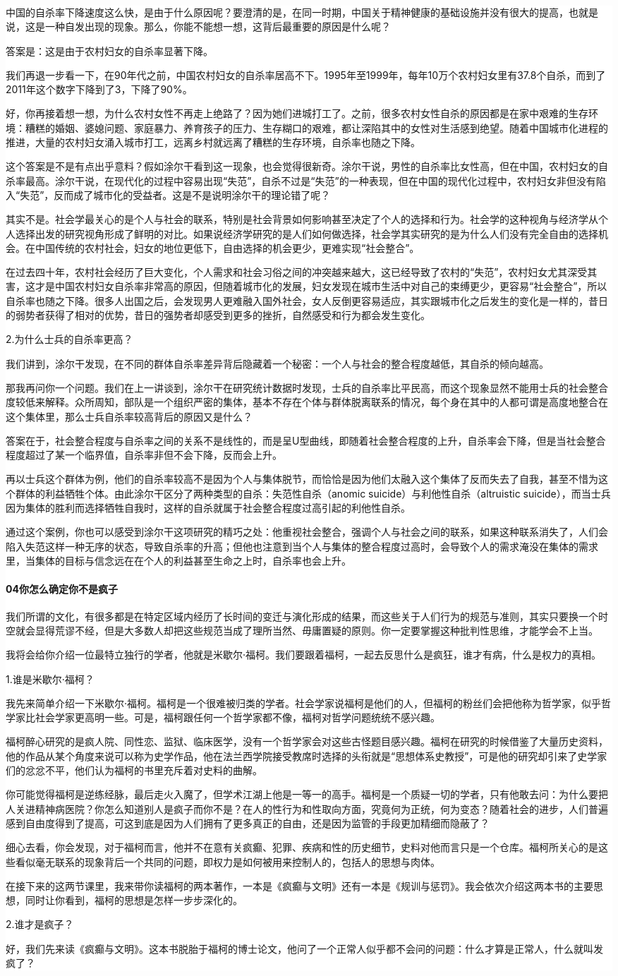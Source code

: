 中国的自杀率下降速度这么快，是由于什么原因呢？要澄清的是，在同一时期，中国关于精神健康的基础设施并没有很大的提高，也就是说，这是一种自发出现的现象。那么，你能不能想一想，这背后最重要的原因是什么呢？

答案是：这是由于农村妇女的自杀率显著下降。

我们再退一步看一下，在90年代之前，中国农村妇女的自杀率居高不下。1995年至1999年，每年10万个农村妇女里有37.8个自杀，而到了2011年这个数字下降到了3，下降了90%。

好，你再接着想一想，为什么农村女性不再走上绝路了？因为她们进城打工了。之前，很多农村女性自杀的原因都是在家中艰难的生存环境：糟糕的婚姻、婆媳问题、家庭暴力、养育孩子的压力、生存糊口的艰难，都让深陷其中的女性对生活感到绝望。随着中国城市化进程的推进，大量的农村妇女涌入城市打工，远离乡村就远离了糟糕的生存环境，自杀率也随之下降。

这个答案是不是有点出乎意料？假如涂尔干看到这一现象，也会觉得很新奇。涂尔干说，男性的自杀率比女性高，但在中国，农村妇女的自杀率最高。涂尔干说，在现代化的过程中容易出现“失范”，自杀不过是“失范”的一种表现，但在中国的现代化过程中，农村妇女非但没有陷入“失范”，反而成了城市化的受益者。这是不是说明涂尔干的理论错了呢？

其实不是。社会学最关心的是个人与社会的联系，特别是社会背景如何影响甚至决定了个人的选择和行为。社会学的这种视角与经济学从个人选择出发的研究视角形成了鲜明的对比。如果说经济学研究的是人们如何做选择，社会学其实研究的是为什么人们没有完全自由的选择机会。在中国传统的农村社会，妇女的地位更低下，自由选择的机会更少，更难实现“社会整合”。

在过去四十年，农村社会经历了巨大变化，个人需求和社会习俗之间的冲突越来越大，这已经导致了农村的“失范”，农村妇女尤其深受其害，这才是中国农村妇女自杀率非常高的原因，但随着城市化的发展，妇女发现在城市生活中对自己的束缚更少，更容易“社会整合”，所以自杀率也随之下降。很多人出国之后，会发现男人更难融入国外社会，女人反倒更容易适应，其实跟城市化之后发生的变化是一样的，昔日的弱势者获得了相对的优势，昔日的强势者却感受到更多的挫折，自然感受和行为都会发生变化。

2.为什么士兵的自杀率更高？

我们讲到，涂尔干发现，在不同的群体自杀率差异背后隐藏着一个秘密：一个人与社会的整合程度越低，其自杀的倾向越高。

那我再问你一个问题。我们在上一讲谈到，涂尔干在研究统计数据时发现，士兵的自杀率比平民高，而这个现象显然不能用士兵的社会整合度较低来解释。众所周知，部队是一个组织严密的集体，基本不存在个体与群体脱离联系的情况，每个身在其中的人都可谓是高度地整合在这个集体里，那么士兵自杀率较高背后的原因又是什么？

答案在于，社会整合程度与自杀率之间的关系不是线性的，而是呈U型曲线，即随着社会整合程度的上升，自杀率会下降，但是当社会整合程度超过了某一个临界值，自杀率非但不会下降，反而会上升。

再以士兵这个群体为例，他们的自杀率较高不是因为个人与集体脱节，而恰恰是因为他们太融入这个集体了反而失去了自我，甚至不惜为这个群体的利益牺牲个体。由此涂尔干区分了两种类型的自杀：失范性自杀（anomic suicide）与利他性自杀（altruistic suicide），而当士兵因为集体的胜利而选择牺牲自我时，这样的自杀就属于社会整合程度过高引起的利他性自杀。

通过这个案例，你也可以感受到涂尔干这项研究的精巧之处：他重视社会整合，强调个人与社会之间的联系，如果这种联系消失了，人们会陷入失范这样一种无序的状态，导致自杀率的升高；但他也注意到当个人与集体的整合程度过高时，会导致个人的需求淹没在集体的需求里，当集体的目标与信念远在在个人的利益甚至生命之上时，自杀率也会上升。


#### 04你怎么确定你不是疯子
我们所谓的文化，有很多都是在特定区域内经历了长时间的变迁与演化形成的结果，而这些关于人们行为的规范与准则，其实只要换一个时空就会显得荒谬不经，但是大多数人却把这些规范当成了理所当然、毋庸置疑的原则。你一定要掌握这种批判性思维，才能学会不上当。

我将会给你介绍一位最特立独行的学者，他就是米歇尔·福柯。我们要跟着福柯，一起去反思什么是疯狂，谁才有病，什么是权力的真相。

1.谁是米歇尔·福柯？

我先来简单介绍一下米歇尔·福柯。福柯是一个很难被归类的学者。社会学家说福柯是他们的人，但福柯的粉丝们会把他称为哲学家，似乎哲学家比社会学家更高明一些。可是，福柯跟任何一个哲学家都不像，福柯对哲学问题统统不感兴趣。

福柯醉心研究的是疯人院、同性恋、监狱、临床医学，没有一个哲学家会对这些古怪题目感兴趣。福柯在研究的时候借鉴了大量历史资料，他的作品从某个角度来说可以称为史学作品，他在法兰西学院接受教席时选择的头衔就是“思想体系史教授”，可是他的研究却引来了史学家们的忿忿不平，他们认为福柯的书里充斥着对史料的曲解。

你可能觉得福柯是逆练经脉，最后走火入魔了，但学术江湖上他是一等一的高手。福柯是一个质疑一切的学者，只有他敢去问：为什么要把人关进精神病医院？你怎么知道别人是疯子而你不是？在人的性行为和性取向方面，究竟何为正统，何为变态？随着社会的进步，人们普遍感到自由度得到了提高，可这到底是因为人们拥有了更多真正的自由，还是因为监管的手段更加精细而隐蔽了？

细心去看，你会发现，对于福柯而言，他并不在意有关疯癫、犯罪、疾病和性的历史细节，史料对他而言只是一个仓库。福柯所关心的是这些看似毫无联系的现象背后一个共同的问题，即权力是如何被用来控制人的，包括人的思想与肉体。

在接下来的这两节课里，我来带你读福柯的两本著作，一本是《疯癫与文明》还有一本是《规训与惩罚》。我会依次介绍这两本书的主要思想，同时让你看到，福柯的思想是怎样一步步深化的。

2.谁才是疯子？

好，我们先来读《疯癫与文明》。这本书脱胎于福柯的博士论文，他问了一个正常人似乎都不会问的问题：什么才算是正常人，什么就叫发疯了？

